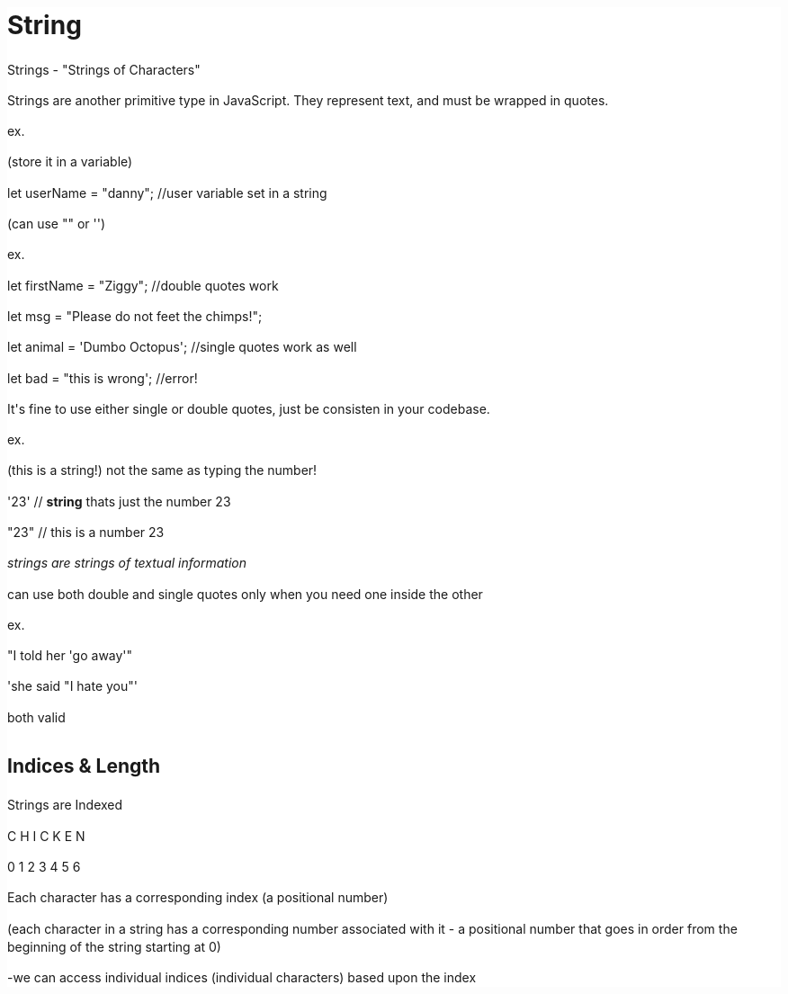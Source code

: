 # String

Strings - "Strings of Characters"

Strings are another primitive type in JavaScript. They represent text, and must be wrapped in quotes.

ex. 

(store it in a variable)

let userName = "danny";  //user variable set in a string

(can use "" or '')

ex. 

let firstName = "Ziggy"; //double quotes work

let msg = "Please do not feet the chimps!";

let animal = 'Dumbo Octopus'; //single quotes work as well

let bad = "this is wrong'; //error!

It's fine to use either single or double quotes, just be consisten in your codebase.

ex.

(this is a string!) not the same as typing the number!

'23' // **string** thats just the number 23

"23" // this is a number 23

*strings are strings of textual information*

can use both double and single quotes only when you need one inside the other

ex.

"I told her 'go away'"

'she said "I hate you"' 

both valid

## Indices & Length

Strings are Indexed

C H I C K E N

0 1 2 3 4 5 6

Each character has a corresponding index (a positional number)

(each character in a string has a corresponding number associated with it - a positional number that goes in order from the beginning of the string starting at 0)

 -we can access individual indices (individual characters) based upon the index
